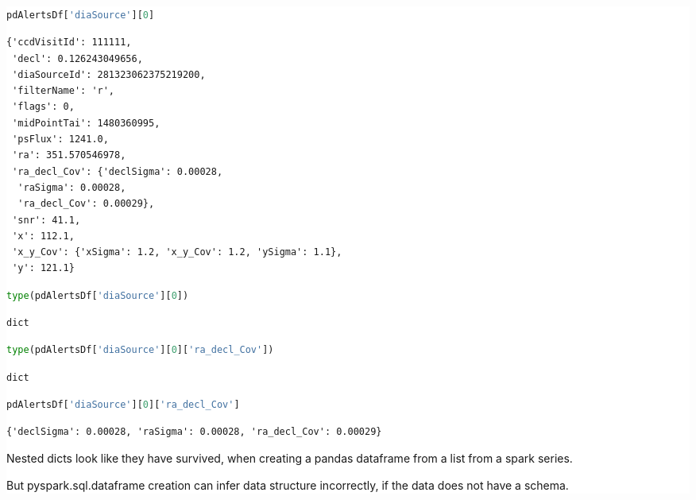 


```python
pdAlertsDf['diaSource'][0]
```




    {'ccdVisitId': 111111,
     'decl': 0.126243049656,
     'diaSourceId': 281323062375219200,
     'filterName': 'r',
     'flags': 0,
     'midPointTai': 1480360995,
     'psFlux': 1241.0,
     'ra': 351.570546978,
     'ra_decl_Cov': {'declSigma': 0.00028,
      'raSigma': 0.00028,
      'ra_decl_Cov': 0.00029},
     'snr': 41.1,
     'x': 112.1,
     'x_y_Cov': {'xSigma': 1.2, 'x_y_Cov': 1.2, 'ySigma': 1.1},
     'y': 121.1}




```python
type(pdAlertsDf['diaSource'][0])
```




    dict




```python
type(pdAlertsDf['diaSource'][0]['ra_decl_Cov'])
```




    dict




```python
pdAlertsDf['diaSource'][0]['ra_decl_Cov']
```




    {'declSigma': 0.00028, 'raSigma': 0.00028, 'ra_decl_Cov': 0.00029}



Nested dicts look like they have survived, when creating a pandas dataframe from a list from a spark series.

But pyspark.sql.dataframe creation can infer data structure incorrectly, if the data does not have a schema.
